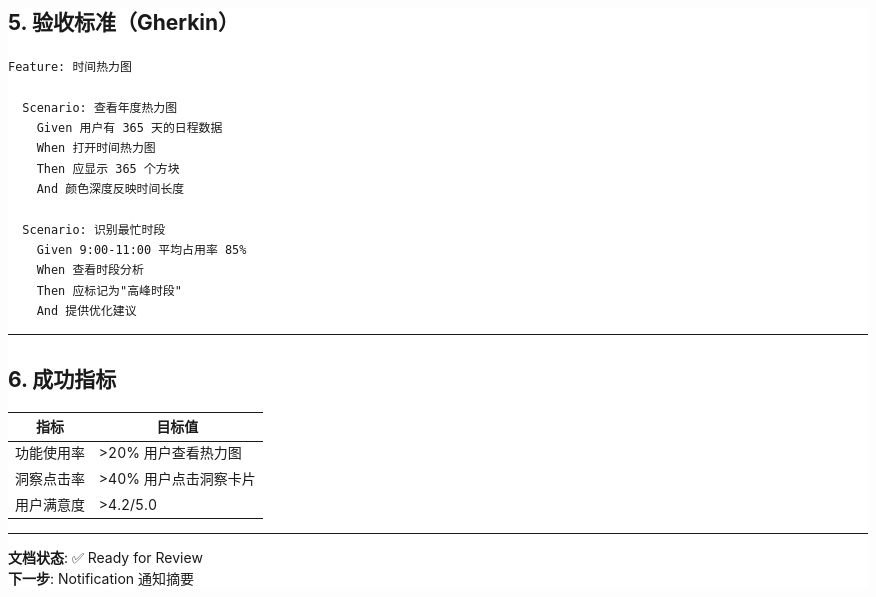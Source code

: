 
## 5. 验收标准（Gherkin）

```gherkin
Feature: 时间热力图

  Scenario: 查看年度热力图
    Given 用户有 365 天的日程数据
    When 打开时间热力图
    Then 应显示 365 个方块
    And 颜色深度反映时间长度
    
  Scenario: 识别最忙时段
    Given 9:00-11:00 平均占用率 85%
    When 查看时段分析
    Then 应标记为"高峰时段"
    And 提供优化建议
```

---

## 6. 成功指标

| 指标 | 目标值 |
|------|-------|
| 功能使用率 | >20% 用户查看热力图 |
| 洞察点击率 | >40% 用户点击洞察卡片 |
| 用户满意度 | >4.2/5.0 |

---

**文档状态**: ✅ Ready for Review  
**下一步**: Notification 通知摘要

